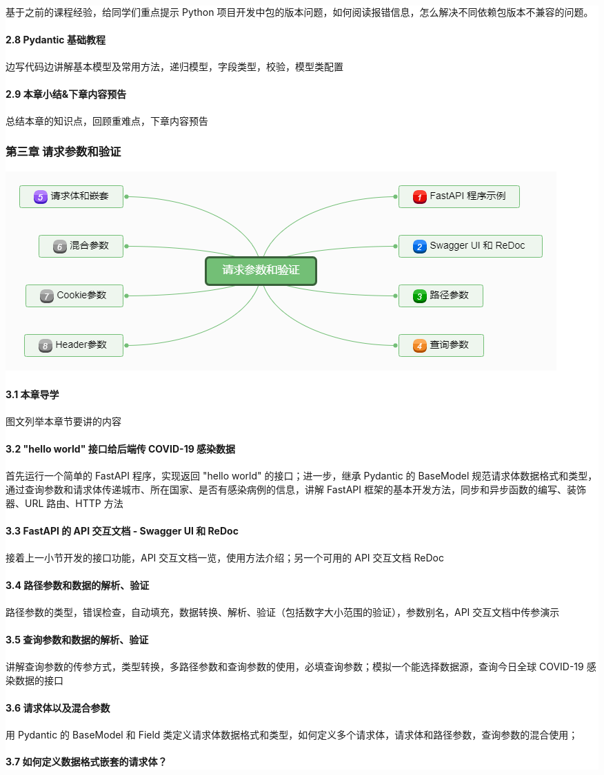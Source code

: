 基于之前的课程经验，给同学们重点提示 Python 项目开发中包的版本问题，如何阅读报错信息，怎么解决不同依赖包版本不兼容的问题。

#### 2.8 Pydantic 基础教程

边写代码边讲解基本模型及常用方法，递归模型，字段类型，校验，模型类配置

#### 2.9 本章小结&下章内容预告

总结本章的知识点，回顾重难点，下章内容预告



### 第三章 请求参数和验证

![drf-tutorial](./coronavirus/static/chapter03.png)

#### 3.1 本章导学

图文列举本章节要讲的内容

#### 3.2 "hello world" 接口给后端传 COVID-19 感染数据

首先运行一个简单的 FastAPI 程序，实现返回 "hello world" 的接口；进一步，继承 Pydantic 的 BaseModel 规范请求体数据格式和类型，通过查询参数和请求体传递城市、所在国家、是否有感染病例的信息，讲解 FastAPI 框架的基本开发方法，同步和异步函数的编写、装饰器、URL 路由、HTTP 方法

#### 3.3 FastAPI 的 API 交互文档 - Swagger UI 和 ReDoc

接着上一小节开发的接口功能，API 交互文档一览，使用方法介绍；另一个可用的 API 交互文档 ReDoc

#### 3.4 路径参数和数据的解析、验证

路径参数的类型，错误检查，自动填充，数据转换、解析、验证（包括数字大小范围的验证），参数别名，API 交互文档中传参演示

#### 3.5 查询参数和数据的解析、验证

讲解查询参数的传参方式，类型转换，多路径参数和查询参数的使用，必填查询参数；模拟一个能选择数据源，查询今日全球 COVID-19 感染数据的接口

#### 3.6 请求体以及混合参数

用 Pydantic 的 BaseModel 和 Field 类定义请求体数据格式和类型，如何定义多个请求体，请求体和路径参数，查询参数的混合使用；

#### 3.7 如何定义数据格式嵌套的请求体？
